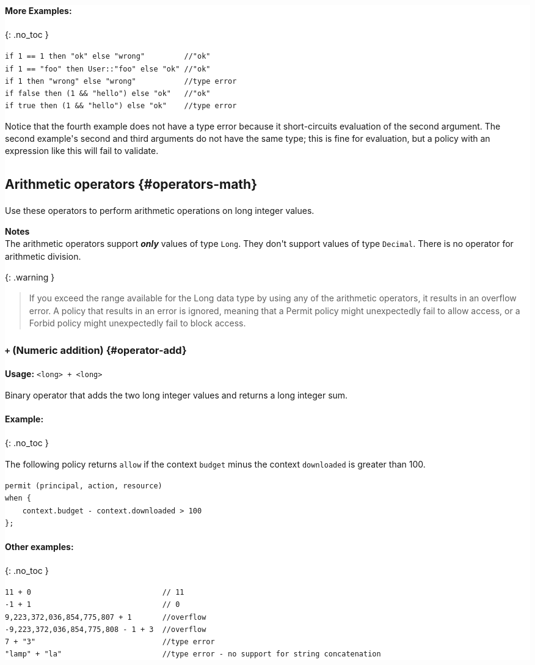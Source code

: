 #### More Examples:
{: .no_toc }

```cedar
if 1 == 1 then "ok" else "wrong"         //"ok"
if 1 == "foo" then User::"foo" else "ok" //"ok"
if 1 then "wrong" else "wrong"           //type error
if false then (1 && "hello") else "ok"   //"ok"
if true then (1 && "hello") else "ok"    //type error
```
Notice that the fourth example does not have a type error because it short-circuits evaluation of the second argument. The second example's second and third arguments do not have the same type; this is fine for evaluation, but a policy with an expression like this will fail to validate.

## Arithmetic operators {#operators-math}

Use these operators to perform arithmetic operations on long integer values.

**Notes**  
The arithmetic operators support ***only*** values of type `Long`. They don't support values of type `Decimal`.
There is no operator for arithmetic division.

{: .warning }
>If you exceed the range available for the Long data type by using any of the arithmetic operators, it results in an overflow error. A policy that results in an error is ignored, meaning that a Permit policy might unexpectedly fail to allow access, or a Forbid policy might unexpectedly fail to block access.

### `+` \(Numeric addition\) {#operator-add}

**Usage:** `<long> + <long>`

Binary operator that adds the two long integer values and returns a long integer sum.

#### Example:
{: .no_toc }

The following policy returns `allow` if the context `budget` minus the context `downloaded` is greater than 100.

```cedar
permit (principal, action, resource)
when {
    context.budget - context.downloaded > 100
};
```

#### Other examples:
{: .no_toc }

```cedar
11 + 0                              // 11
-1 + 1                              // 0
9,223,372,036,854,775,807 + 1       //overflow
-9,223,372,036,854,775,808 - 1 + 3  //overflow
7 + "3"                             //type error
"lamp" + "la"                       //type error - no support for string concatenation
```
